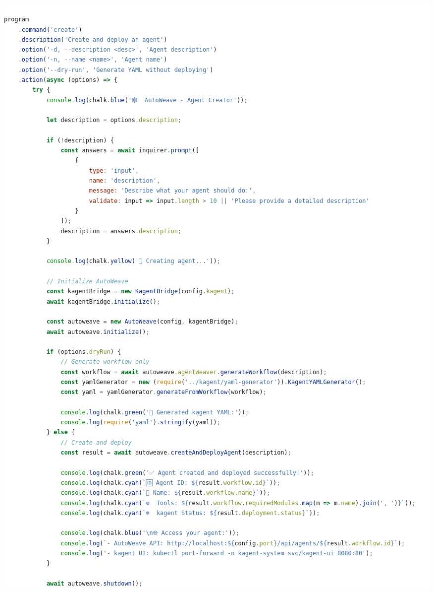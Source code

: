 ```javascript

program
    .command('create')
    .description('Create and deploy an agent')
    .option('-d, --description <desc>', 'Agent description')
    .option('-n, --name <name>', 'Agent name')
    .option('--dry-run', 'Generate YAML without deploying')
    .action(async (options) => {
        try {
            console.log(chalk.blue('🕸️  AutoWeave - Agent Creator'));

            let description = options.description;

            if (!description) {
                const answers = await inquirer.prompt([
                    {
                        type: 'input',
                        name: 'description',
                        message: 'Describe what your agent should do:',
                        validate: input => input.length > 10 || 'Please provide a detailed description'
                    }
                ]);
                description = answers.description;
            }

            console.log(chalk.yellow('🚀 Creating agent...'));

            // Initialize AutoWeave
            const kagentBridge = new KagentBridge(config.kagent);
            await kagentBridge.initialize();

            const autoweave = new AutoWeave(config, kagentBridge);
            await autoweave.initialize();

            if (options.dryRun) {
                // Generate workflow only
                const workflow = await autoweave.agentWeaver.generateWorkflow(description);
                const yamlGenerator = new (require('../kagent/yaml-generator')).KagentYAMLGenerator();
                const yaml = yamlGenerator.generateFromWorkflow(workflow);

                console.log(chalk.green('📄 Generated kagent YAML:'));
                console.log(require('yaml').stringify(yaml));
            } else {
                // Create and deploy
                const result = await autoweave.createAndDeployAgent(description);

                console.log(chalk.green('✅ Agent created and deployed successfully!'));
                console.log(chalk.cyan(`🆔 Agent ID: ${result.workflow.id}`));
                console.log(chalk.cyan(`📝 Name: ${result.workflow.name}`));
                console.log(chalk.cyan(`⚙️  Tools: ${result.workflow.requiredModules.map(m => m.name).join(', ')}`));
                console.log(chalk.cyan(`☸️  kagent Status: ${result.deployment.status}`));

                console.log(chalk.blue('\n🌐 Access your agent:'));
                console.log(`- AutoWeave API: http://localhost:${config.port}/api/agents/${result.workflow.id}`);
                console.log('- kagent UI: kubectl port-forward -n kagent-system svc/kagent-ui 8080:80');
            }

            await autoweave.shutdown();
```